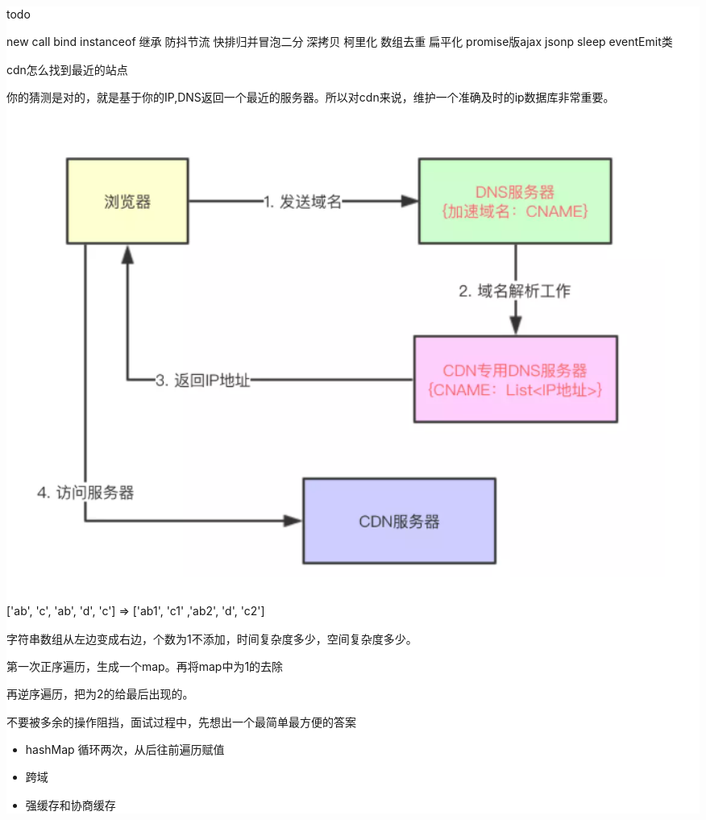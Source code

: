 todo

new call bind instanceof 继承 防抖节流 快排归并冒泡二分 深拷贝 柯里化 数组去重 扁平化 promise版ajax jsonp sleep eventEmit类



cdn怎么找到最近的站点

你的猜测是对的，就是基于你的IP,DNS返回一个最近的服务器。所以对cdn来说，维护一个准确及时的ip数据库非常重要。

![image-20200518223117554](imge/image-20200518223117554.png)

['ab', 'c', 'ab', 'd', 'c'] => ['ab1', 'c1' ,'ab2', 'd', 'c2'] 



字符串数组从左边变成右边，个数为1不添加，时间复杂度多少，空间复杂度多少。

第一次正序遍历，生成一个map。再将map中为1的去除

再逆序遍历，把为2的给最后出现的。

不要被多余的操作阻挡，面试过程中，先想出一个最简单最方便的答案

- hashMap 循环两次，从后往前遍历赋值

- 跨域
- 强缓存和协商缓存

